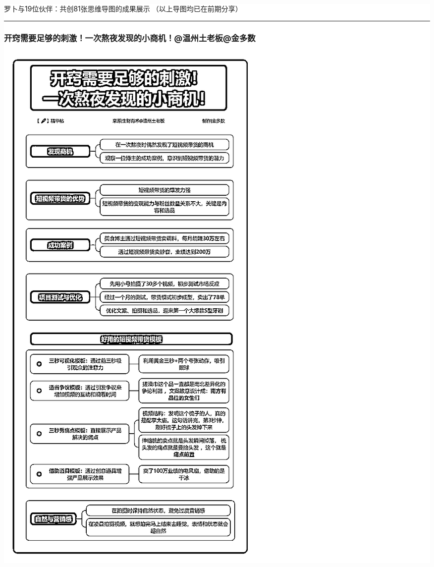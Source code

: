 罗卜与19位伙伴：共创81张思维导图的成果展示 （以上导图均已在前期分享）

* * *

### 开窍需要足够的刺激！一次熬夜发现的小商机！@温州土老板@金多数

![](img/cad2778021fc8e5bf34856bd34f6f3d4.png)
